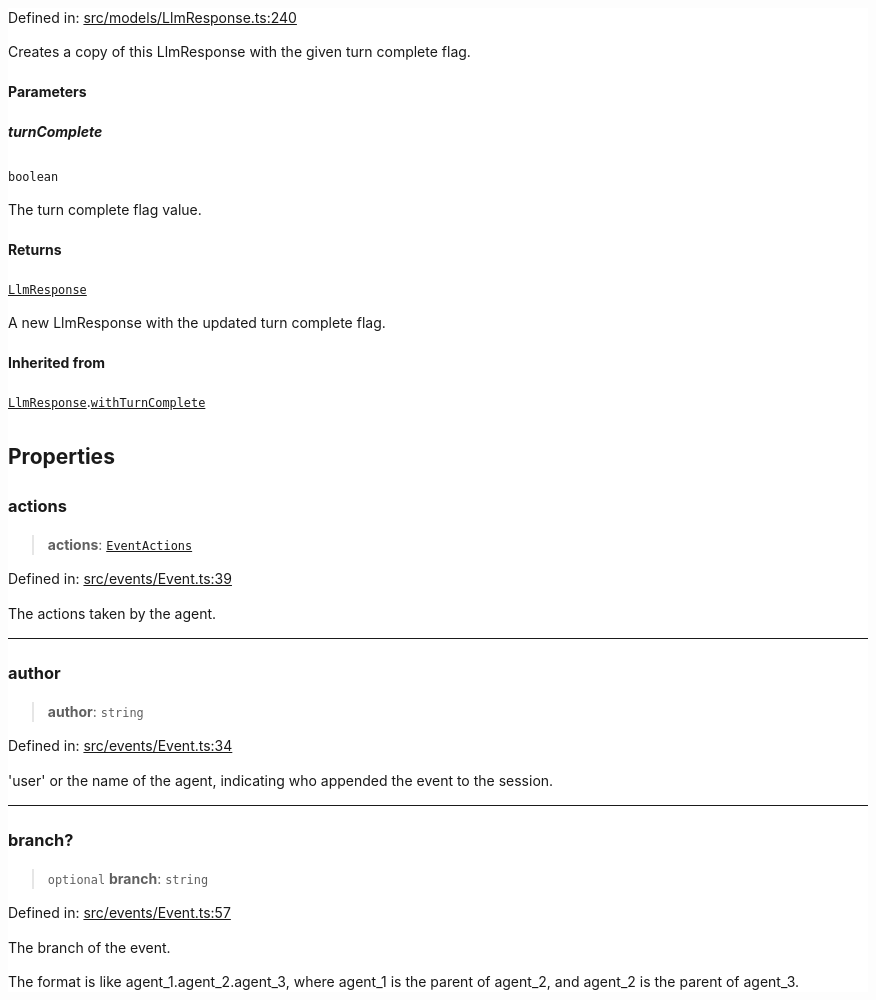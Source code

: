 Defined in: [src/models/LlmResponse.ts:240](https://github.com/njraladdin/adk-typescript/blob/main/src/models/LlmResponse.ts#L240)

Creates a copy of this LlmResponse with the given turn complete flag.

#### Parameters

##### turnComplete

`boolean`

The turn complete flag value.

#### Returns

[`LlmResponse`](../../../models/LlmResponse/classes/LlmResponse.md)

A new LlmResponse with the updated turn complete flag.

#### Inherited from

[`LlmResponse`](../../../models/LlmResponse/classes/LlmResponse.md).[`withTurnComplete`](../../../models/LlmResponse/classes/LlmResponse.md#withturncomplete)

## Properties

### actions

> **actions**: [`EventActions`](../../EventActions/classes/EventActions.md)

Defined in: [src/events/Event.ts:39](https://github.com/njraladdin/adk-typescript/blob/main/src/events/Event.ts#L39)

The actions taken by the agent.

***

### author

> **author**: `string`

Defined in: [src/events/Event.ts:34](https://github.com/njraladdin/adk-typescript/blob/main/src/events/Event.ts#L34)

'user' or the name of the agent, indicating who appended the event to the session.

***

### branch?

> `optional` **branch**: `string`

Defined in: [src/events/Event.ts:57](https://github.com/njraladdin/adk-typescript/blob/main/src/events/Event.ts#L57)

The branch of the event.

The format is like agent_1.agent_2.agent_3, where agent_1 is the parent of
agent_2, and agent_2 is the parent of agent_3.

